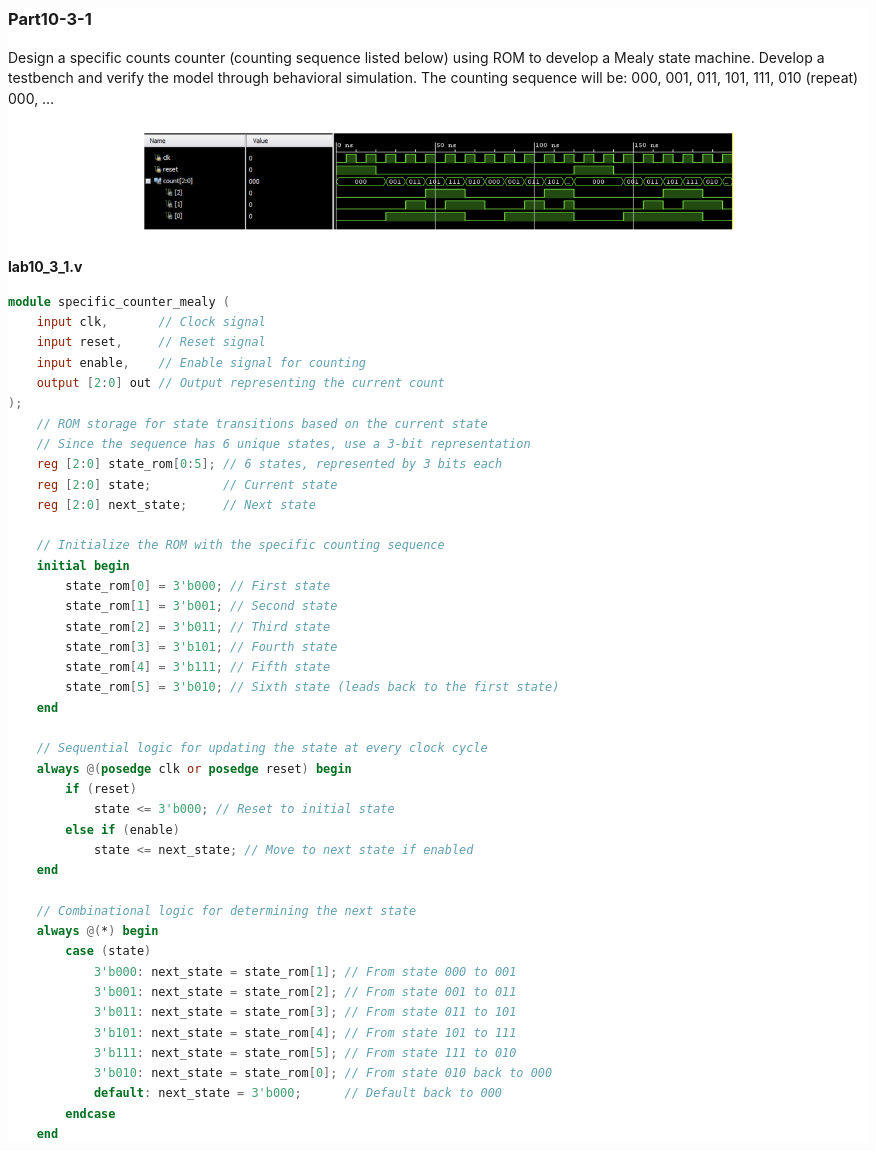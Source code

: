 

### Part10-3-1
Design a specific counts counter (counting sequence listed below) using
ROM to develop a Mealy state machine. Develop a testbench and verify the
model through behavioral simulation. The counting sequence will be: 000, 001, 011, 101, 111, 010 (repeat) 000, …

<div align=center><img src="imgs/v2/62.png" alt="drawing" width="600"/></div>

**lab10_3_1.v**
```verilog
module specific_counter_mealy (
    input clk,       // Clock signal
    input reset,     // Reset signal
    input enable,    // Enable signal for counting
    output [2:0] out // Output representing the current count
);
    // ROM storage for state transitions based on the current state
    // Since the sequence has 6 unique states, use a 3-bit representation
    reg [2:0] state_rom[0:5]; // 6 states, represented by 3 bits each
    reg [2:0] state;          // Current state
    reg [2:0] next_state;     // Next state

    // Initialize the ROM with the specific counting sequence
    initial begin
        state_rom[0] = 3'b000; // First state
        state_rom[1] = 3'b001; // Second state
        state_rom[2] = 3'b011; // Third state
        state_rom[3] = 3'b101; // Fourth state
        state_rom[4] = 3'b111; // Fifth state
        state_rom[5] = 3'b010; // Sixth state (leads back to the first state)
    end

    // Sequential logic for updating the state at every clock cycle
    always @(posedge clk or posedge reset) begin
        if (reset)
            state <= 3'b000; // Reset to initial state
        else if (enable)
            state <= next_state; // Move to next state if enabled
    end

    // Combinational logic for determining the next state
    always @(*) begin
        case (state)
            3'b000: next_state = state_rom[1]; // From state 000 to 001
            3'b001: next_state = state_rom[2]; // From state 001 to 011
            3'b011: next_state = state_rom[3]; // From state 011 to 101
            3'b101: next_state = state_rom[4]; // From state 101 to 111
            3'b111: next_state = state_rom[5]; // From state 111 to 010
            3'b010: next_state = state_rom[0]; // From state 010 back to 000
            default: next_state = 3'b000;      // Default back to 000
        endcase
    end

```
